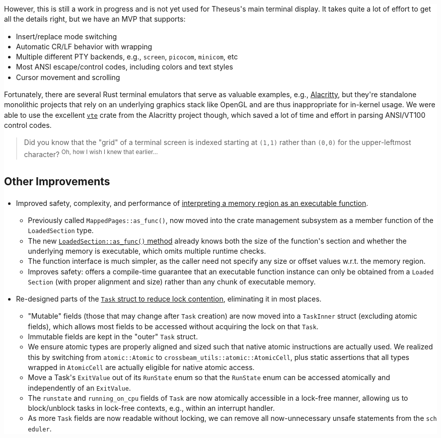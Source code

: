 
However, this is still a work in progress and is not yet used for Theseus's main terminal display.
It takes quite a lot of effort to get all the details right, but we have an MVP that supports:
* Insert/replace mode switching
* Automatic CR/LF behavior with wrapping
* Multiple different PTY backends, e.g., `screen`, `picocom`, `minicom`, etc
* Most ANSI escape/control codes, including colors and text styles
* Cursor movement and scrolling

Fortunately, there are several Rust terminal emulators that serve as valuable examples, e.g., [Alacritty](https://github.com/alacritty), but they're standalone monolithic projects that rely on an underlying graphics stack like OpenGL and are thus inappropriate for in-kernel usage.
We were able to use the excellent [`vte`](https://crates.io/crates/vte) crate from the Alacritty project though, which saved a lot of time and effort in parsing ANSI/VT100 control codes.

> Did you know that the "grid" of a terminal screen is indexed starting at `(1,1)` rather than `(0,0)` for the upper-leftmost character? <sup> Oh, how I wish I knew that earlier...</sup>



## Other Improvements
* Improved safety, complexity, and performance of [interpreting a memory region as an executable function](https://github.com/theseus-os/Theseus/pull/419).
   * Previously called `MappedPages::as_func()`, now moved into the crate management subsystem as a member function of the `LoadedSection` type.
   * The new [`LoadedSection::as_func()` method](https://www.theseus-os.com/Theseus/doc/crate_metadata/struct.LoadedSection.html#method.as_func) already knows both the size of the function's section and whether the underlying memory is executable, which omits multiple runtime checks.
   * The function interface is much simpler, as the caller need not specify any size or offset values w.r.t. the memory region.
   * Improves safety: offers a compile-time guarantee that an executable function instance can only be obtained from a `LoadedSection` (with proper alignment and size) rather than any chunk of executable memory.

* Re-designed parts of the [`Task` struct to reduce lock contention](https://github.com/theseus-os/Theseus/commit/df721e35221d361f8ec8fd87364133f0be0f5cde), eliminating it in most places.
   * "Mutable" fields (those that may change after `Task` creation) are now moved into a `TaskInner` struct (excluding atomic fields), which allows most fields to be accessed without acquiring the lock on that `Task`.
   * Immutable fields are kept in the "outer" `Task` struct. 
   * We ensure atomic types are properly aligned and sized such that native atomic instructions are actually used. We realized this by switching from `atomic::Atomic` to `crossbeam_utils::atomic::AtomicCell`, plus static assertions that all types wrapped in `AtomicCell` are actually eligible for native atomic access.
   * Move a Task's `ExitValue` out of its `RunState` enum so that the `RunState` enum can be accessed atomically and independently of an `ExitValue`.
   * The `runstate` and `running_on_cpu` fields of `Task` are now atomically accessible in a lock-free manner, allowing us to block/unblock tasks in lock-free contexts, e.g., within an interrupt handler.
   * As more `Task` fields are now readable without locking, we can remove all now-unnecessary unsafe statements from the `scheduler`.

[^1]: Other terminology is often used, including "first-level" and "second-level" interrupt handlers, or "hard" and "soft" interrupt handlers.
[^2]: It is also possible to have a pool of deferred tasks, in which each task can be tied to multiple interrupt handlers.
